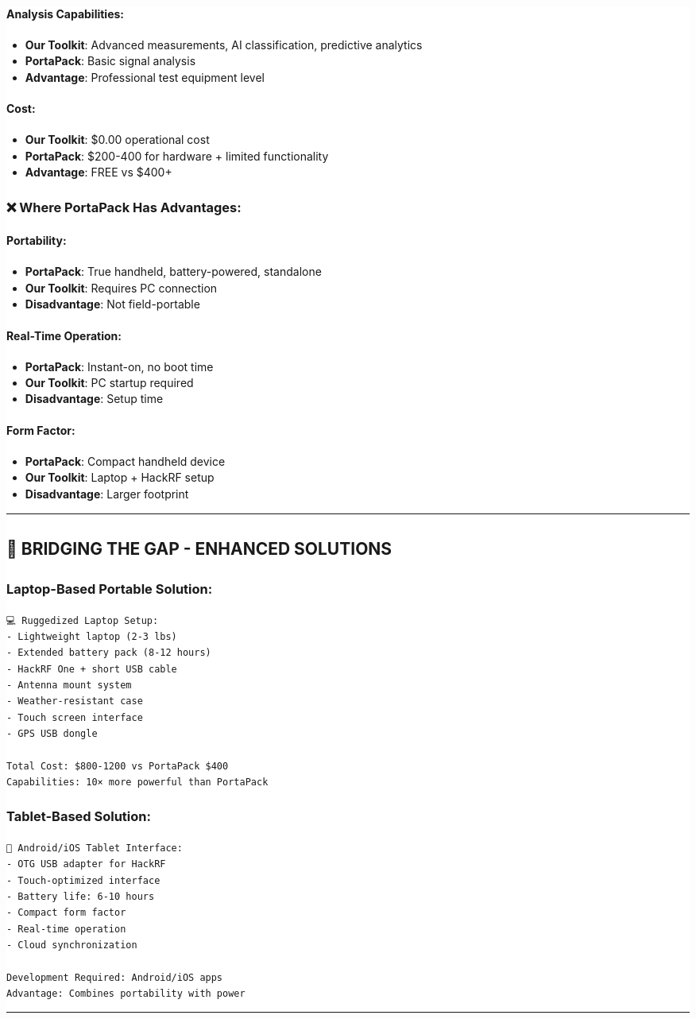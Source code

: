 #### **Analysis Capabilities:**
- **Our Toolkit**: Advanced measurements, AI classification, predictive analytics
- **PortaPack**: Basic signal analysis
- **Advantage**: Professional test equipment level

#### **Cost:**
- **Our Toolkit**: $0.00 operational cost
- **PortaPack**: $200-400 for hardware + limited functionality
- **Advantage**: FREE vs $400+

### ❌ **Where PortaPack Has Advantages:**

#### **Portability:**
- **PortaPack**: True handheld, battery-powered, standalone
- **Our Toolkit**: Requires PC connection
- **Disadvantage**: Not field-portable

#### **Real-Time Operation:**
- **PortaPack**: Instant-on, no boot time
- **Our Toolkit**: PC startup required
- **Disadvantage**: Setup time

#### **Form Factor:**
- **PortaPack**: Compact handheld device
- **Our Toolkit**: Laptop + HackRF setup
- **Disadvantage**: Larger footprint

---

## 🚀 **BRIDGING THE GAP - ENHANCED SOLUTIONS**

### **Laptop-Based Portable Solution:**
```
💻 Ruggedized Laptop Setup:
- Lightweight laptop (2-3 lbs)
- Extended battery pack (8-12 hours)
- HackRF One + short USB cable
- Antenna mount system
- Weather-resistant case
- Touch screen interface
- GPS USB dongle

Total Cost: $800-1200 vs PortaPack $400
Capabilities: 10× more powerful than PortaPack
```

### **Tablet-Based Solution:**
```
📱 Android/iOS Tablet Interface:
- OTG USB adapter for HackRF
- Touch-optimized interface
- Battery life: 6-10 hours
- Compact form factor
- Real-time operation
- Cloud synchronization

Development Required: Android/iOS apps
Advantage: Combines portability with power
```

---